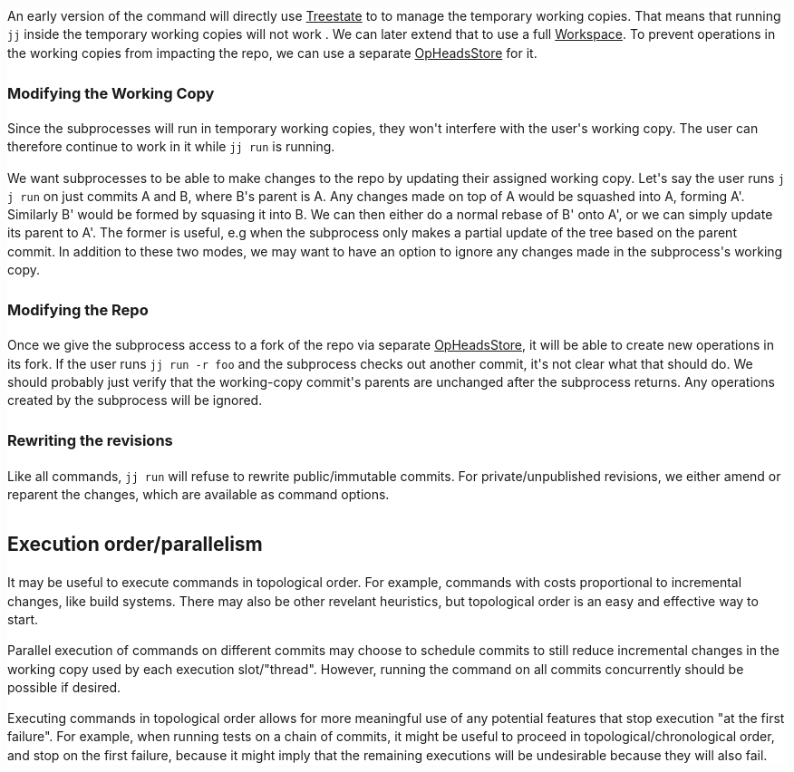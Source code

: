 An early version of the command will directly use [Treestate] to 
to manage the temporary working copies. That means that running `jj` inside the 
temporary working copies will not work . We can later extend that to use a full
[Workspace]. To prevent operations in the working copies from 
impacting the repo, we can use a separate [OpHeadsStore] for it.

### Modifying the Working Copy

Since the subprocesses will run in temporary working copies, they 
won't interfere with the user's working copy. The user can therefore continue
to work in it while `jj run` is running. 

We want subprocesses to be able to make changes to the repo by updating their
assigned working copy. Let's say the user runs `jj run` on just commits A and 
B, where B's parent is A. Any changes made on top of A would be squashed into 
A, forming A'. Similarly B' would be formed by squasing it into B. We can then
either do a normal rebase of B' onto A', or we can simply update its parent to
A'. The former is useful, e.g when the subprocess only makes a partial update
of the tree based on the parent commit. In addition to these two modes, we may 
want to have an option to ignore any changes made in the subprocess's working 
copy.

### Modifying the Repo

Once we give the subprocess access to a fork of the repo via separate 
[OpHeadsStore], it will be able to create new operations in its fork.
If the user runs `jj run -r foo` and the subprocess checks out another commit,
it's not clear what that should do. We should probably just verify that the 
working-copy commit's parents are unchanged after the subprocess returns. Any
operations created by the subprocess will be ignored. 

### Rewriting the revisions 

Like all commands, `jj run` will refuse to rewrite public/immutable commits.
For private/unpublished revisions, we either amend or reparent the changes, 
which are available as command options.

## Execution order/parallelism

It may be useful to execute commands in topological order. For example, 
commands with costs proportional to incremental changes, like build systems. 
There may also be other revelant heuristics, but topological order is an easy
and effective way to start. 

Parallel execution of commands on different commits may choose to schedule 
commits to still reduce incremental changes in the working copy used by each
execution slot/"thread". However, running the command on all commits 
concurrently should be possible if desired. 

Executing commands in topological order allows for more meaningful use of any 
potential features that stop execution "at the first failure". For example, 
when running tests on a chain of commits, it might be useful to proceed in 
topological/chronological order, and stop on the first failure, because it 
might imply that the remaining executions will be undesirable because they will
also fail.


[git-branchless]: https://github.com/arxanas/git-branchless
[issue]: https://github.com/martinvonz/jj/issues/963 
[fix-src]: https://repo.mercurial-scm.org/hg/file/tip/hgext/fix.py
[hooks]: https://discord.com/channels/968932220549103686/969829516539228222/1047958933161119795
[OpHeadsStore]: https://github.com/martinvonz/jj/blob/main/lib/src/op_heads_store.rs
[pre-commit]: https://github.com/martinvonz/jj/issues/405
[Treestate]: https://github.com/martinvonz/jj/blob/af85f552b676d66ed0e9ae0d401cd0c4ffbbeb21/lib/src/working_copy.rs#L117
[Workspace]: https://github.com/martinvonz/jj/blob/af85f552b676d66ed0e9ae0d401cd0c4ffbbeb21/lib/src/workspace.rs#L54